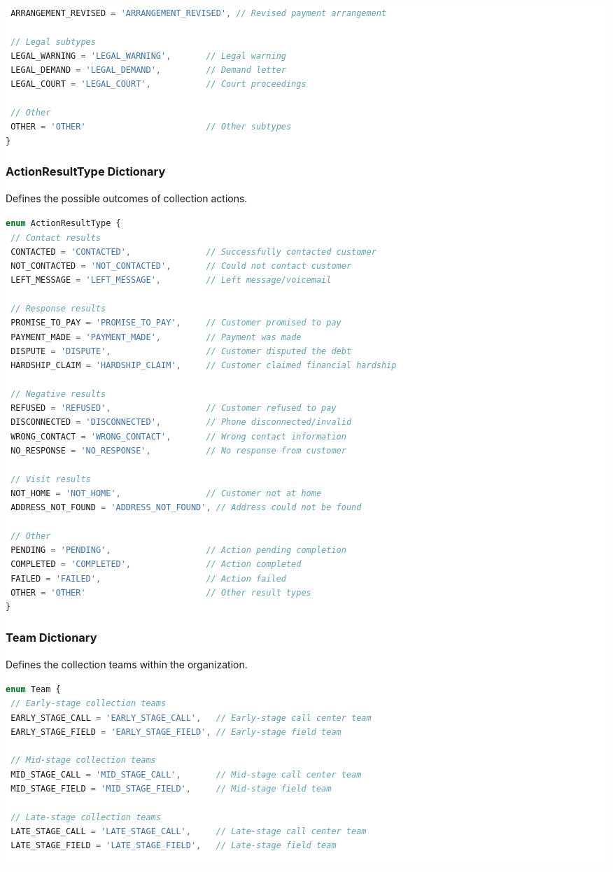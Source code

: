 ```typescript
 ARRANGEMENT_REVISED = 'ARRANGEMENT_REVISED', // Revised payment arrangement
 
 // Legal subtypes
 LEGAL_WARNING = 'LEGAL_WARNING',       // Legal warning
 LEGAL_DEMAND = 'LEGAL_DEMAND',         // Demand letter
 LEGAL_COURT = 'LEGAL_COURT',           // Court proceedings
 
 // Other
 OTHER = 'OTHER'                        // Other subtypes
}
```

### ActionResultType Dictionary

Defines the possible outcomes of collection actions.

```typescript
enum ActionResultType {
 // Contact results
 CONTACTED = 'CONTACTED',               // Successfully contacted customer
 NOT_CONTACTED = 'NOT_CONTACTED',       // Could not contact customer
 LEFT_MESSAGE = 'LEFT_MESSAGE',         // Left message/voicemail
 
 // Response results
 PROMISE_TO_PAY = 'PROMISE_TO_PAY',     // Customer promised to pay
 PAYMENT_MADE = 'PAYMENT_MADE',         // Payment was made
 DISPUTE = 'DISPUTE',                   // Customer disputed the debt
 HARDSHIP_CLAIM = 'HARDSHIP_CLAIM',     // Customer claimed financial hardship
 
 // Negative results
 REFUSED = 'REFUSED',                   // Customer refused to pay
 DISCONNECTED = 'DISCONNECTED',         // Phone disconnected/invalid
 WRONG_CONTACT = 'WRONG_CONTACT',       // Wrong contact information
 NO_RESPONSE = 'NO_RESPONSE',           // No response from customer
 
 // Visit results
 NOT_HOME = 'NOT_HOME',                 // Customer not at home
 ADDRESS_NOT_FOUND = 'ADDRESS_NOT_FOUND', // Address could not be found
 
 // Other
 PENDING = 'PENDING',                   // Action pending completion
 COMPLETED = 'COMPLETED',               // Action completed
 FAILED = 'FAILED',                     // Action failed
 OTHER = 'OTHER'                        // Other result types
}
```

### Team Dictionary

Defines the collection teams within the organization.

```typescript
enum Team {
 // Early-stage collection teams
 EARLY_STAGE_CALL = 'EARLY_STAGE_CALL',   // Early-stage call center team
 EARLY_STAGE_FIELD = 'EARLY_STAGE_FIELD', // Early-stage field team
 
 // Mid-stage collection teams
 MID_STAGE_CALL = 'MID_STAGE_CALL',       // Mid-stage call center team
 MID_STAGE_FIELD = 'MID_STAGE_FIELD',     // Mid-stage field team
 
 // Late-stage collection teams
 LATE_STAGE_CALL = 'LATE_STAGE_CALL',     // Late-stage call center team
 LATE_STAGE_FIELD = 'LATE_STAGE_FIELD',   // Late-stage field team
 
```